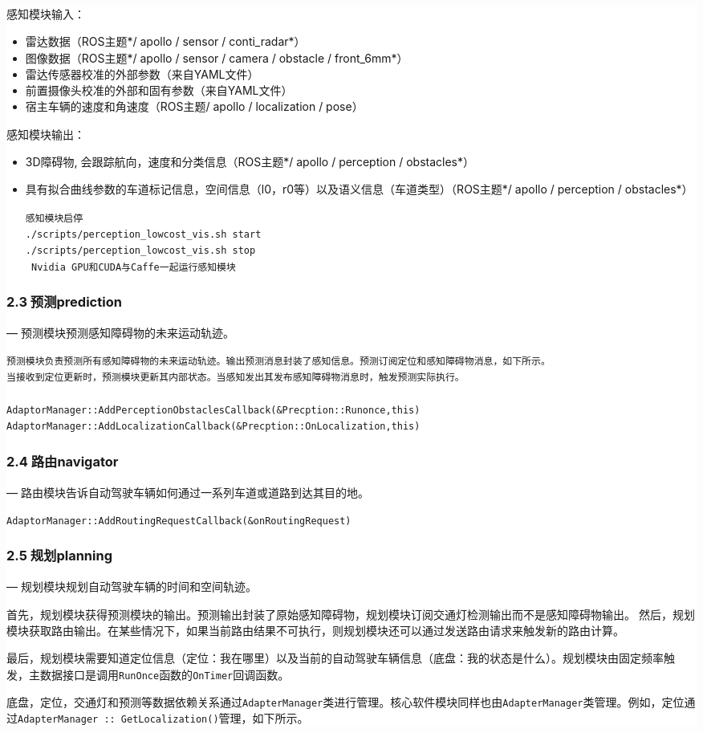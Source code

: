 感知模块输入：

- 雷达数据（ROS主题*/ apollo / sensor / conti_radar*）
- 图像数据（ROS主题*/ apollo / sensor / camera / obstacle / front_6mm*）
- 雷达传感器校准的外部参数（来自YAML文件）
- 前置摄像头校准的外部和固有参数（来自YAML文件）
- 宿主车辆的速度和角速度（ROS主题/ apollo / localization / pose）

感知模块输出：

- 3D障碍物, 会跟踪航向，速度和分类信息（ROS主题*/ apollo / perception / obstacles*）

- 具有拟合曲线参数的车道标记信息，空间信息（l0，r0等）以及语义信息（车道类型）（ROS主题*/ apollo / perception / obstacles*）

  ```
  感知模块启停
  ./scripts/perception_lowcost_vis.sh start
  ./scripts/perception_lowcost_vis.sh stop
   Nvidia GPU和CUDA与Caffe一起运行感知模块   
  ```

  

### **2.3 预测prediction** 

— 预测模块预测感知障碍物的未来运动轨迹。

```
预测模块负责预测所有感知障碍物的未来运动轨迹。输出预测消息封装了感知信息。预测订阅定位和感知障碍物消息，如下所示。
当接收到定位更新时，预测模块更新其内部状态。当感知发出其发布感知障碍物消息时，触发预测实际执行。

AdaptorManager::AddPerceptionObstaclesCallback(&Precption::Runonce,this)
AdaptorManager::AddLocalizationCallback(&Precption::OnLocalization,this)
```



### **2.4 路由navigator** 

— 路由模块告诉自动驾驶车辆如何通过一系列车道或道路到达其目的地。

```
AdaptorManager::AddRoutingRequestCallback(&onRoutingRequest)
```



### **2.5 规划planning** 

— 规划模块规划自动驾驶车辆的时间和空间轨迹。

首先，规划模块获得预测模块的输出。预测输出封装了原始感知障碍物，规划模块订阅交通灯检测输出而不是感知障碍物输出。 然后，规划模块获取路由输出。在某些情况下，如果当前路由结果不可执行，则规划模块还可以通过发送路由请求来触发新的路由计算。

最后，规划模块需要知道定位信息（定位：我在哪里）以及当前的自动驾驶车辆信息（底盘：我的状态是什么）。规划模块由固定频率触发，主数据接口是调用`RunOnce`函数的`OnTimer`回调函数。

 底盘，定位，交通灯和预测等数据依赖关系通过`AdapterManager`类进行管理。核心软件模块同样也由`AdapterManager`类管理。例如，定位通过`AdapterManager :: GetLocalization()`管理，如下所示。 


